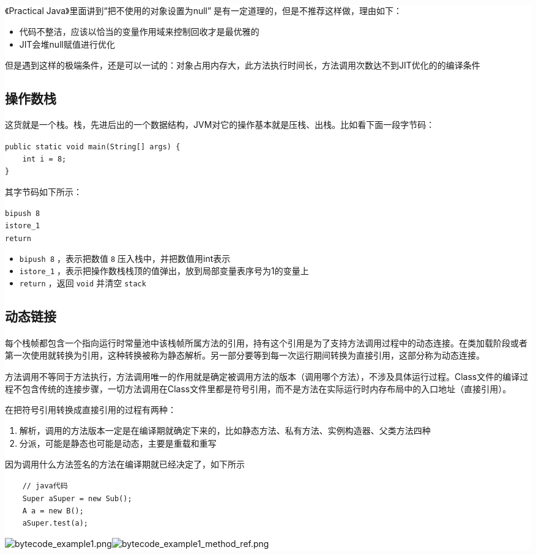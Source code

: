 ```
```

《Practical Java》里面讲到“把不使用的对象设置为null” 是有一定道理的，但是不推荐这样做，理由如下：

- 代码不整洁，应该以恰当的变量作用域来控制回收才是最优雅的
- JIT会堆null赋值进行优化

但是遇到这样的极端条件，还是可以一试的：对象占用内存大，此方法执行时间长，方法调用次数达不到JIT优化的的编译条件

## 操作数栈

这货就是一个栈。栈，先进后出的一个数据结构，JVM对它的操作基本就是压栈、出栈。比如看下面一段字节码：

```
public static void main(String[] args) {
    int i = 8;
}
```

其字节码如下所示：

```
bipush 8
istore_1
return
```

- `bipush 8` ，表示把数值 `8` 压入栈中，并把数值用int表示
- `istore_1` ，表示把操作数栈栈顶的值弹出，放到局部变量表序号为1的变量上
- `return` ，返回 `void` 并清空 `stack` 

## 动态链接

每个栈帧都包含一个指向运行时常量池中该栈帧所属方法的引用，持有这个引用是为了支持方法调用过程中的动态连接。在类加载阶段或者第一次使用就转换为引用，这种转换被称为静态解析。另一部分要等到每一次运行期间转换为直接引用，这部分称为动态连接。



方法调用不等同于方法执行，方法调用唯一的作用就是确定被调用方法的版本（调用哪个方法），不涉及具体运行过程。Class文件的编译过程不包含传统的连接步骤，一切方法调用在Class文件里都是符号引用，而不是方法在实际运行时内存布局中的入口地址（直接引用）。

在把符号引用转换成直接引用的过程有两种：

1. 解析，调用的方法版本一定是在编译期就确定下来的，比如静态方法、私有方法、实例构造器、父类方法四种
2. 分派，可能是静态也可能是动态，主要是重载和重写

因为调用什么方法签名的方法在编译期就已经决定了，如下所示



```
    // java代码
    Super aSuper = new Sub();
    A a = new B();
    aSuper.test(a);
```

![bytecode_example1.png](https://cdn.nlark.com/yuque/0/2020/png/432301/1590587308477-aee311fc-91a3-419d-b8c3-13cf52f53488.png)![bytecode_example1_method_ref.png](https://cdn.nlark.com/yuque/0/2020/png/432301/1590587323045-48c53399-14b1-46f4-8078-21f3029f6f6b.png)
